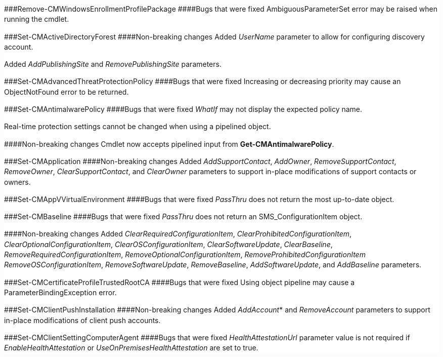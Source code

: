 ###Remove-CMWindowsEnrollmentProfilePackage
####Bugs that were fixed
AmbiguousParameterSet error may be raised when running the cmdlet.

###Set-CMActiveDirectoryForest
####Non-breaking changes
Added *UserName* parameter to allow for configuring discovery account.

Added *AddPublishingSite* and *RemovePublishingSite* parameters.

###Set-CMAdvancedThreatProtectionPolicy
####Bugs that were fixed
Increasing or decreasing priority may cause an ObjectNotFound error to be returned.

###Set-CMAntimalwarePolicy
####Bugs that were fixed
*WhatIf* may not display the expected policy name.

Real-time protection settings cannot be changed when using a pipelined object.

####Non-breaking changes
Cmdlet now accepts pipelined input from **Get-CMAntimalwarePolicy**.

###Set-CMApplication
####Non-breaking changes
Added *AddSupportContact*, *AddOwner*, *RemoveSupportContact*, *RemoveOwner*, *ClearSupportContact*, and *ClearOwner* parameters to support in-place modifications of support contacts or owners.

###Set-CMAppVVirtualEnvironment
####Bugs that were fixed
*PassThru* does not return the most up-to-date object.

###Set-CMBaseline
####Bugs that were fixed
*PassThru* does not return an SMS\_ConfigurationItem object.

####Non-breaking changes
Added *ClearRequiredConfigurationItem*, *ClearProhibitedConfigurationItem*, *ClearOptionalConfigurationItem*, *ClearOSConfigurationItem*, *ClearSoftwareUpdate*, *ClearBaseline*, *RemoveRequiredConfigurationItem*, *RemoveOptionalConfigurationItem*, *RemoveProhibitedConfigurationItem* *RemoveOSConfigurationItem*, *RemoveSoftwareUpdate*, *RemoveBaseline*, *AddSoftwareUpdate*, and *AddBaseline* parameters.

###Set-CMCertificateProfileTrustedRootCA
####Bugs that were fixed
Using object pipeline may cause a ParameterBindingException error.

###Set-CMClientPushInstallation
####Non-breaking changes
Added *AddAccount** and *RemoveAccount* parameters to support in-place modifications of client push accounts.

###Set-CMClientSettingComputerAgent
####Bugs that were fixed
*HealthAttestationUrl* parameter value is not required if *EnableHealthAttestation* or *UseOnPremisesHealthAttestation* are set to true.
